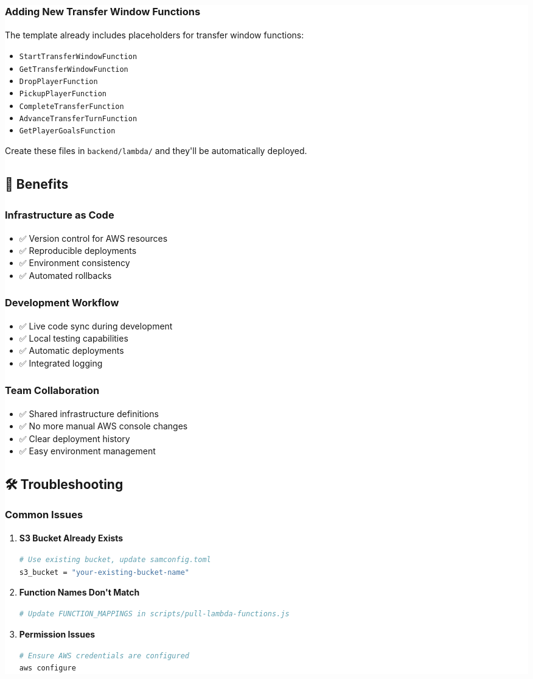 ### Adding New Transfer Window Functions

The template already includes placeholders for transfer window functions:
- `StartTransferWindowFunction`
- `GetTransferWindowFunction`
- `DropPlayerFunction`
- `PickupPlayerFunction`
- `CompleteTransferFunction`
- `AdvanceTransferTurnFunction`
- `GetPlayerGoalsFunction`

Create these files in `backend/lambda/` and they'll be automatically deployed.

## 🔗 Benefits

### Infrastructure as Code
- ✅ Version control for AWS resources
- ✅ Reproducible deployments
- ✅ Environment consistency
- ✅ Automated rollbacks

### Development Workflow
- ✅ Live code sync during development
- ✅ Local testing capabilities
- ✅ Automatic deployments
- ✅ Integrated logging

### Team Collaboration
- ✅ Shared infrastructure definitions
- ✅ No more manual AWS console changes
- ✅ Clear deployment history
- ✅ Easy environment management

## 🛠️ Troubleshooting

### Common Issues

1. **S3 Bucket Already Exists**
   ```bash
   # Use existing bucket, update samconfig.toml
   s3_bucket = "your-existing-bucket-name"
   ```

2. **Function Names Don't Match**
   ```bash
   # Update FUNCTION_MAPPINGS in scripts/pull-lambda-functions.js
   ```

3. **Permission Issues**
   ```bash
   # Ensure AWS credentials are configured
   aws configure
   ```

